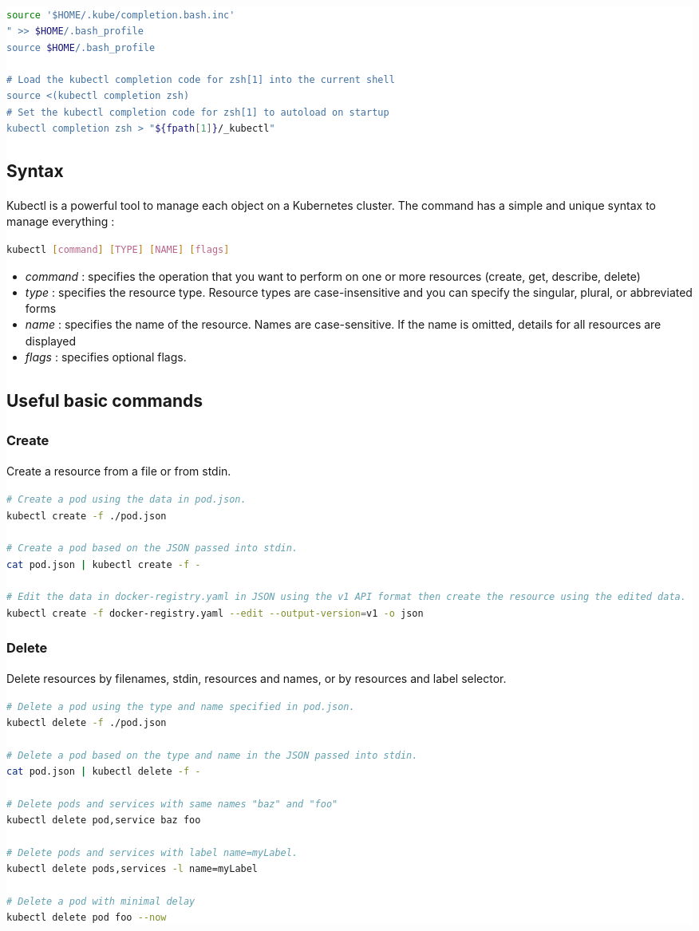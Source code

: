 ```bash
source '$HOME/.kube/completion.bash.inc'
" >> $HOME/.bash_profile
source $HOME/.bash_profile

# Load the kubectl completion code for zsh[1] into the current shell
source <(kubectl completion zsh)
# Set the kubectl completion code for zsh[1] to autoload on startup
kubectl completion zsh > "${fpath[1]}/_kubectl"
```

## Syntax

Kubectl is a powerful tool to manage each object on a Kubernetes cluster. The command has a simple and unique syntax to manage everything :

```bash
kubectl [command] [TYPE] [NAME] [flags]
```

* *command* : specifies the operation that you want to perform on one or more resources (create, get, describe, delete)
* *type* : specifies the resource type. Resource types are case-insensitive and you can specify the singular, plural, or abbreviated forms
* *name* : specifies the name of the resource. Names are case-sensitive. If the name is omitted, details for all resources are displayed
* *flags* : specifies optional flags.

## Useful basic commands

### Create

Create a resource from a file or from stdin.

```bash
# Create a pod using the data in pod.json.
kubectl create -f ./pod.json

# Create a pod based on the JSON passed into stdin.
cat pod.json | kubectl create -f -

# Edit the data in docker-registry.yaml in JSON using the v1 API format then create the resource using the edited data.
kubectl create -f docker-registry.yaml --edit --output-version=v1 -o json
```

### Delete

Delete resources by filenames, stdin, resources and names, or by resources and label selector.

```bash
# Delete a pod using the type and name specified in pod.json.
kubectl delete -f ./pod.json

# Delete a pod based on the type and name in the JSON passed into stdin.
cat pod.json | kubectl delete -f -

# Delete pods and services with same names "baz" and "foo"
kubectl delete pod,service baz foo

# Delete pods and services with label name=myLabel.
kubectl delete pods,services -l name=myLabel

# Delete a pod with minimal delay
kubectl delete pod foo --now

```
